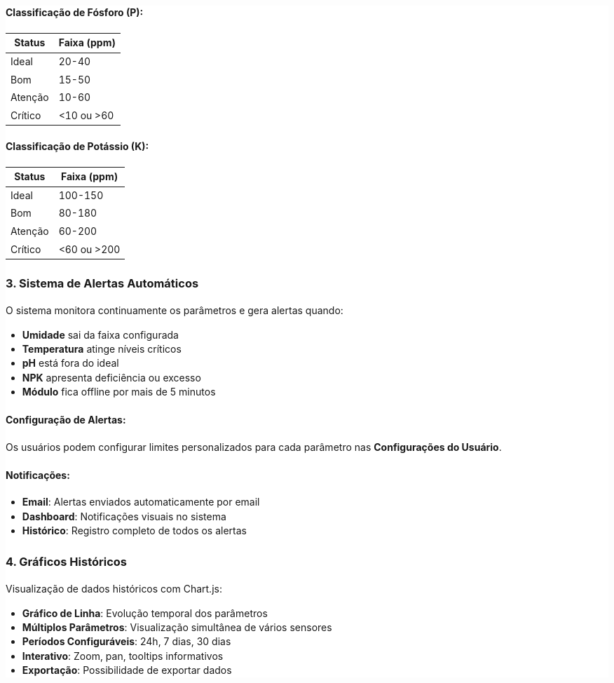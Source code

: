 #### Classificação de Fósforo (P):

| Status | Faixa (ppm) |
|--------|-------------|
| Ideal | 20-40 |
| Bom | 15-50 |
| Atenção | 10-60 |
| Crítico | <10 ou >60 |

#### Classificação de Potássio (K):

| Status | Faixa (ppm) |
|--------|-------------|
| Ideal | 100-150 |
| Bom | 80-180 |
| Atenção | 60-200 |
| Crítico | <60 ou >200 |

### 3. Sistema de Alertas Automáticos

O sistema monitora continuamente os parâmetros e gera alertas quando:

- **Umidade** sai da faixa configurada
- **Temperatura** atinge níveis críticos
- **pH** está fora do ideal
- **NPK** apresenta deficiência ou excesso
- **Módulo** fica offline por mais de 5 minutos

#### Configuração de Alertas:

Os usuários podem configurar limites personalizados para cada parâmetro nas **Configurações do Usuário**.

#### Notificações:

- **Email**: Alertas enviados automaticamente por email
- **Dashboard**: Notificações visuais no sistema
- **Histórico**: Registro completo de todos os alertas

### 4. Gráficos Históricos

Visualização de dados históricos com Chart.js:

- **Gráfico de Linha**: Evolução temporal dos parâmetros
- **Múltiplos Parâmetros**: Visualização simultânea de vários sensores
- **Períodos Configuráveis**: 24h, 7 dias, 30 dias
- **Interativo**: Zoom, pan, tooltips informativos
- **Exportação**: Possibilidade de exportar dados
